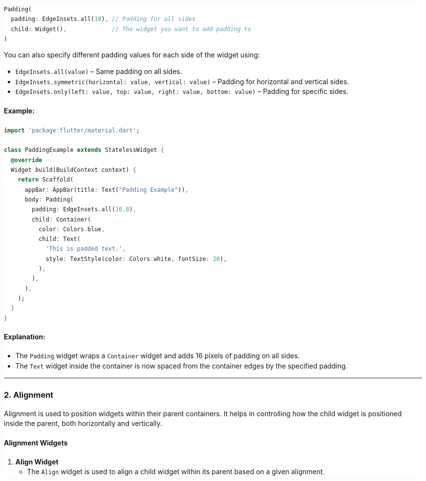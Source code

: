 ```dart
Padding(
  padding: EdgeInsets.all(10), // Padding for all sides
  child: Widget(),             // The widget you want to add padding to
)
```

You can also specify different padding values for each side of the widget using:
- `EdgeInsets.all(value)` – Same padding on all sides.
- `EdgeInsets.symmetric(horizontal: value, vertical: value)` – Padding for horizontal and vertical sides.
- `EdgeInsets.only(left: value, top: value, right: value, bottom: value)` – Padding for specific sides.

#### **Example:**

```dart
import 'package:flutter/material.dart';

class PaddingExample extends StatelessWidget {
  @override
  Widget build(BuildContext context) {
    return Scaffold(
      appBar: AppBar(title: Text("Padding Example")),
      body: Padding(
        padding: EdgeInsets.all(16.0),
        child: Container(
          color: Colors.blue,
          child: Text(
            'This is padded text.',
            style: TextStyle(color: Colors.white, fontSize: 20),
          ),
        ),
      ),
    );
  }
}
```

#### **Explanation:**
- The `Padding` widget wraps a `Container` widget and adds 16 pixels of padding on all sides.
- The `Text` widget inside the container is now spaced from the container edges by the specified padding.

---

### **2. Alignment**

Alignment is used to position widgets within their parent containers. It helps in controlling how the child widget is positioned inside the parent, both horizontally and vertically.

#### **Alignment Widgets**

1. **Align Widget**
   - The `Align` widget is used to align a child widget within its parent based on a given alignment.
